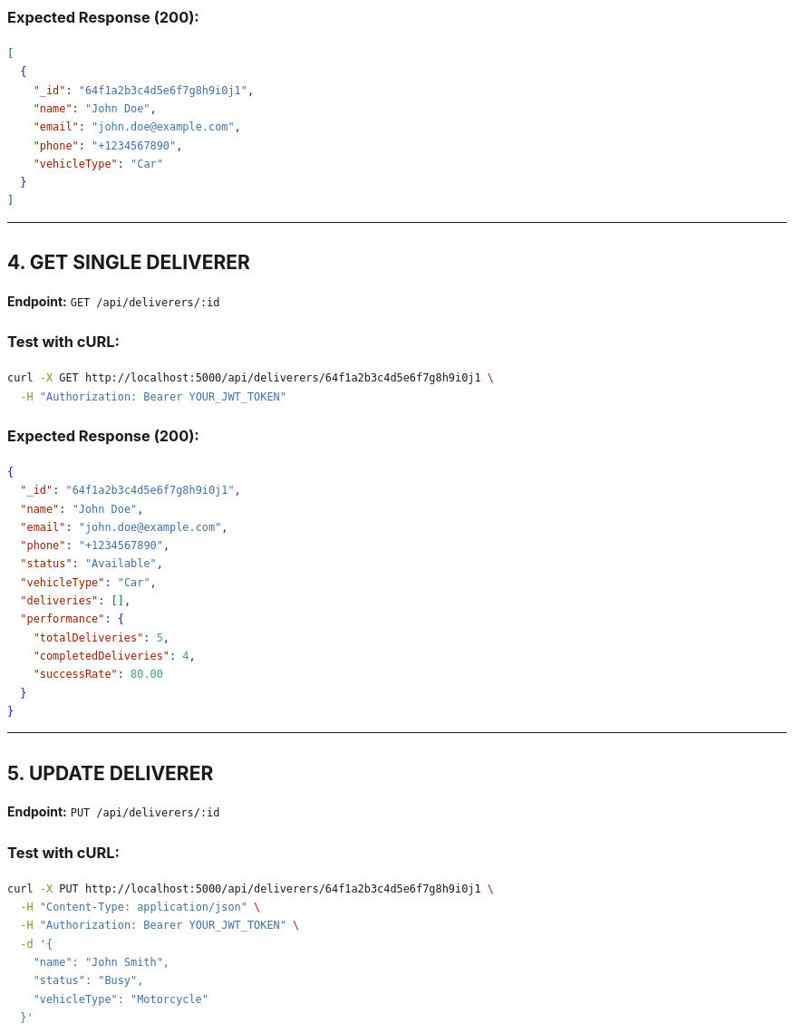 ### **Expected Response (200):**
```json
[
  {
    "_id": "64f1a2b3c4d5e6f7g8h9i0j1",
    "name": "John Doe",
    "email": "john.doe@example.com",
    "phone": "+1234567890",
    "vehicleType": "Car"
  }
]
```

---

## **4. GET SINGLE DELIVERER**
**Endpoint:** `GET /api/deliverers/:id`

### **Test with cURL:**
```bash
curl -X GET http://localhost:5000/api/deliverers/64f1a2b3c4d5e6f7g8h9i0j1 \
  -H "Authorization: Bearer YOUR_JWT_TOKEN"
```

### **Expected Response (200):**
```json
{
  "_id": "64f1a2b3c4d5e6f7g8h9i0j1",
  "name": "John Doe",
  "email": "john.doe@example.com",
  "phone": "+1234567890",
  "status": "Available",
  "vehicleType": "Car",
  "deliveries": [],
  "performance": {
    "totalDeliveries": 5,
    "completedDeliveries": 4,
    "successRate": 80.00
  }
}
```

---

## **5. UPDATE DELIVERER**
**Endpoint:** `PUT /api/deliverers/:id`

### **Test with cURL:**
```bash
curl -X PUT http://localhost:5000/api/deliverers/64f1a2b3c4d5e6f7g8h9i0j1 \
  -H "Content-Type: application/json" \
  -H "Authorization: Bearer YOUR_JWT_TOKEN" \
  -d '{
    "name": "John Smith",
    "status": "Busy",
    "vehicleType": "Motorcycle"
  }'
```
